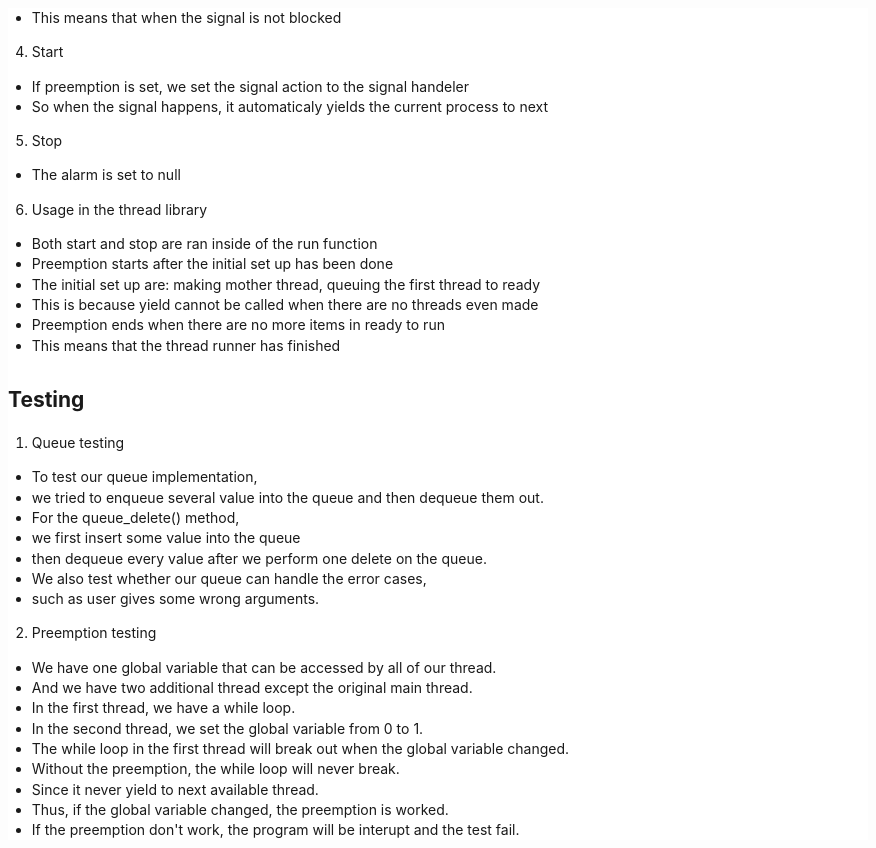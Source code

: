 * This means that when the signal is not blocked
4. Start
* If preemption is set, we set the signal action to the signal handeler
* So when the signal happens, it automaticaly yields the current process to next
5. Stop
* The alarm is set to null
6. Usage in the thread library
* Both start and stop are ran inside of the run function
* Preemption starts after the initial set up has been done
* The initial set up are: making mother thread, queuing the first thread to ready
* This is because yield cannot be called when there are no threads even made
* Preemption ends when there are no more items in ready to run
* This means that the thread runner has finished
## Testing
1. Queue testing
* To test our queue implementation,
* we tried to enqueue several value into the queue and then dequeue them out.
* For the queue_delete() method,
* we first insert some value into the queue
* then dequeue every value after we perform one delete on the queue.
* We also test whether our queue can handle the error cases,
* such as user gives some wrong arguments. 
2. Preemption testing
* We have one global variable that can be accessed by all of our thread.
* And we have two additional thread except the original main thread.
* In the first thread, we have a while loop.
* In the second thread, we set the global variable from 0 to 1.
* The while loop in the first thread will break out when the global variable changed.
* Without the preemption, the while loop will never break.
* Since it never yield to next available thread.
* Thus, if the global variable changed, the preemption is worked.
* If the preemption don't work, the program will be interupt and the test fail.
